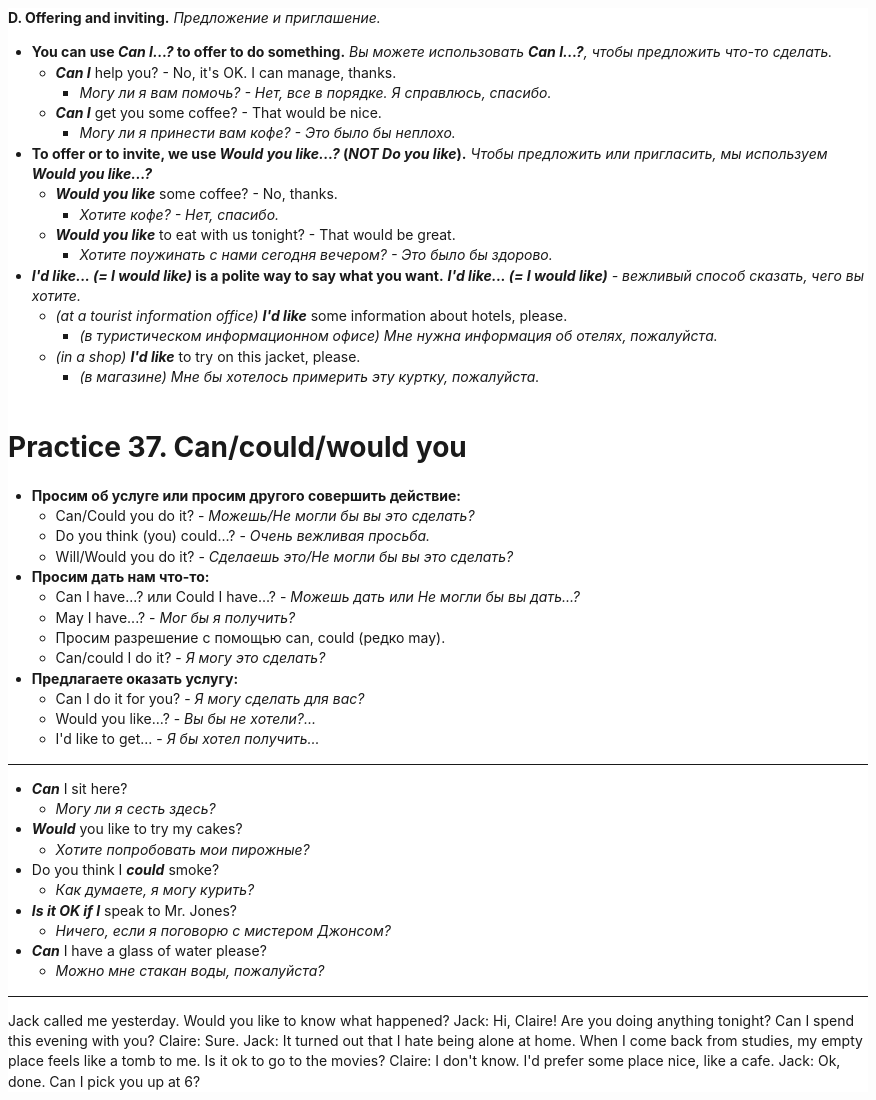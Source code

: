 __D. Offering and inviting.__ *Предложение и приглашение.*
- __You can use *Can I...?* to offer to do something.__ *Вы можете использовать __Can I...?__, чтобы предложить что-то сделать.*
    - __*Can I*__ help you? - No, it's OK. I can manage, thanks.
        - *Могу ли я вам помочь? - Нет, все в порядке. Я справлюсь, спасибо.*
    - __*Can I*__ get you some coffee? - That would be nice.
        - *Могу ли я принести вам кофе? - Это было бы неплохо.*
- __To offer or to invite, we use *Would you like...?* (*NOT Do you like*).__ *Чтобы предложить или пригласить, мы используем __Would you like...?__*
    - __*Would you like*__ some coffee? - No, thanks.
        - *Хотите кофе? - Нет, спасибо.*
    - __*Would you like*__ to eat with us tonight? - That would be great.
        - *Хотите поужинать с нами сегодня вечером? - Это было бы здорово.*
- __*I'd like... (= I would like)* is a polite way to say what you want.__ *__I'd like... (= I would like)__ - вежливый способ сказать, чего вы хотите.*
    - *(at a tourist information office)* __*I'd like*__ some information about hotels, please.
        - *(в туристическом информационном офисе) Мне нужна информация об отелях, пожалуйста.*
    - *(in a shop)* __*I'd like*__ to try on this jacket, please.
        - *(в магазине) Мне бы хотелось примерить эту куртку, пожалуйста.*



# Practice 37. Can/could/would you
- __Просим об услуге или просим другого совершить действие:__
    - Can/Could you do it? - *Можешь/Не могли бы вы это сделать?*
    - Do you think (you) could...? - *Очень вежливая просьба.*
    - Will/Would you do it? - *Сделаешь это/Не могли бы вы это сделать?*
- __Просим дать нам что-то:__
    - Can I have...? или Could I have...? - *Можешь дать или Не могли бы вы дать...?*
    - May I have...? - *Мог бы я получить?*
    - Просим разрешение с помощью can, could (редко may).
    - Can/could I do it? - *Я могу это сделать?*
- __Предлагаете оказать услугу:__
    - Can I do it for you? - *Я могу сделать для вас?*
    - Would you like...? - *Вы бы не хотели?...*
    - I'd like to get... - *Я бы хотел получить...*

---
- __*Can*__ I sit here?
    - *Могу ли я сесть здесь?*
- __*Would*__ you like to try my cakes?
    - *Хотите попробовать мои пирожные?*
- Do you think I __*could*__ smoke?
    - *Как думаете, я могу курить?*
- __*Is it OK if I*__ speak to Mr. Jones?
    - *Ничего, если я поговорю с мистером Джонсом?*
- __*Can*__ I have a glass of water please?
    - *Можно мне стакан воды, пожалуйста?*

---
Jack called me yesterday. Would you like to know what happened? Jack: Hi, Claire! Are you doing anything tonight? Can I spend this evening with you? Claire: Sure. Jack: It turned out that I hate being alone at home. When I come back from studies, my empty place feels like a tomb to me. Is it ok to go to the movies? Claire: I don't know. I'd prefer some place nice, like a cafe. Jack: Ok, done. Can I pick you up at 6?
